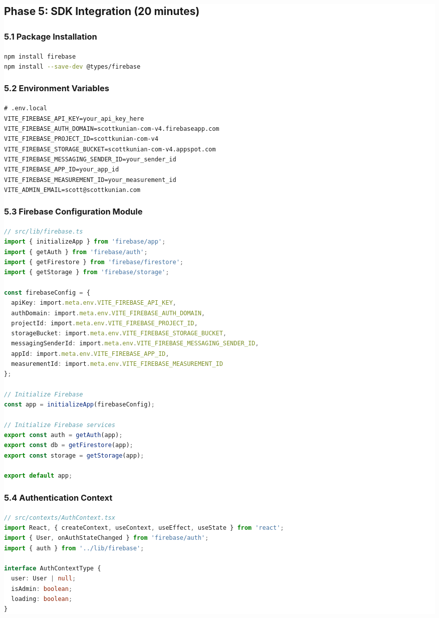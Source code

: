 ## Phase 5: SDK Integration (20 minutes)

### 5.1 Package Installation
```bash
npm install firebase
npm install --save-dev @types/firebase
```

### 5.2 Environment Variables
```env
# .env.local
VITE_FIREBASE_API_KEY=your_api_key_here
VITE_FIREBASE_AUTH_DOMAIN=scottkunian-com-v4.firebaseapp.com
VITE_FIREBASE_PROJECT_ID=scottkunian-com-v4
VITE_FIREBASE_STORAGE_BUCKET=scottkunian-com-v4.appspot.com
VITE_FIREBASE_MESSAGING_SENDER_ID=your_sender_id
VITE_FIREBASE_APP_ID=your_app_id
VITE_FIREBASE_MEASUREMENT_ID=your_measurement_id
VITE_ADMIN_EMAIL=scott@scottkunian.com
```

### 5.3 Firebase Configuration Module
```typescript
// src/lib/firebase.ts
import { initializeApp } from 'firebase/app';
import { getAuth } from 'firebase/auth';
import { getFirestore } from 'firebase/firestore';
import { getStorage } from 'firebase/storage';

const firebaseConfig = {
  apiKey: import.meta.env.VITE_FIREBASE_API_KEY,
  authDomain: import.meta.env.VITE_FIREBASE_AUTH_DOMAIN,
  projectId: import.meta.env.VITE_FIREBASE_PROJECT_ID,
  storageBucket: import.meta.env.VITE_FIREBASE_STORAGE_BUCKET,
  messagingSenderId: import.meta.env.VITE_FIREBASE_MESSAGING_SENDER_ID,
  appId: import.meta.env.VITE_FIREBASE_APP_ID,
  measurementId: import.meta.env.VITE_FIREBASE_MEASUREMENT_ID
};

// Initialize Firebase
const app = initializeApp(firebaseConfig);

// Initialize Firebase services
export const auth = getAuth(app);
export const db = getFirestore(app);
export const storage = getStorage(app);

export default app;
```

### 5.4 Authentication Context
```typescript
// src/contexts/AuthContext.tsx
import React, { createContext, useContext, useEffect, useState } from 'react';
import { User, onAuthStateChanged } from 'firebase/auth';
import { auth } from '../lib/firebase';

interface AuthContextType {
  user: User | null;
  isAdmin: boolean;
  loading: boolean;
}

```
